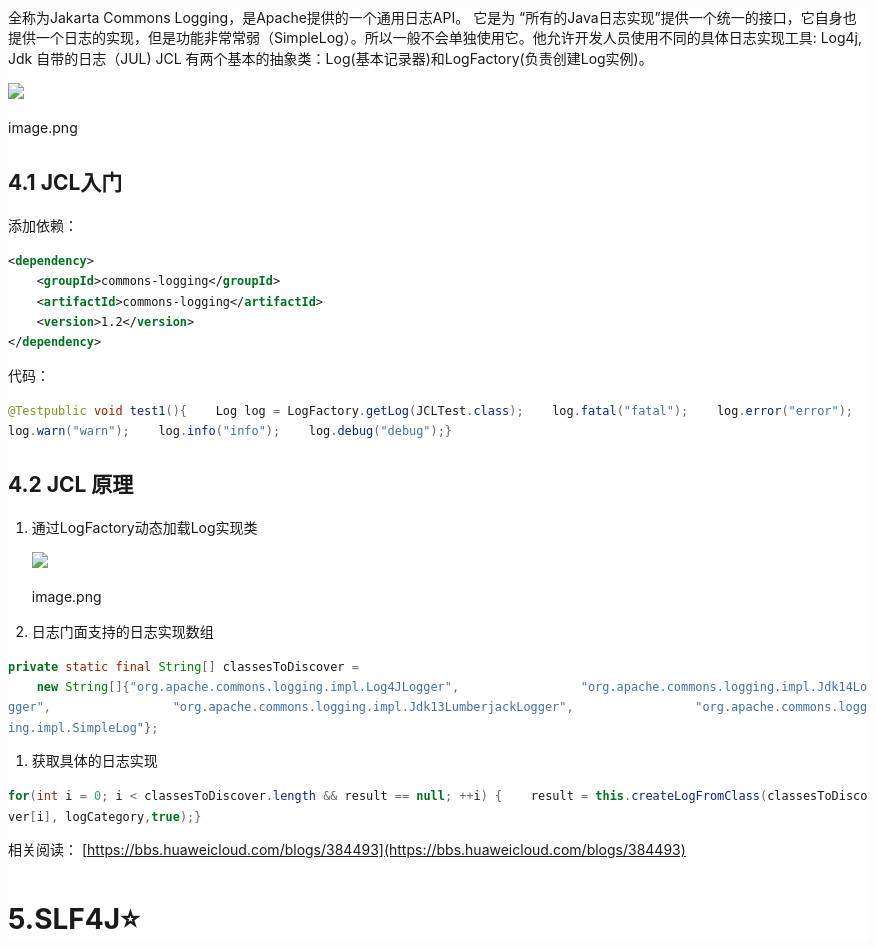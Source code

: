 全称为Jakarta Commons Logging，是Apache提供的一个通用日志API。 它是为 “所有的Java日志实现”提供一个统一的接口，它自身也提供一个日志的实现，但是功能非常常弱（SimpleLog）。所以一般不会单独使用它。他允许开发人员使用不同的具体日志实现工具: Log4j, Jdk 自带的日志（JUL) JCL 有两个基本的抽象类：Log(基本记录器)和LogFactory(负责创建Log实例)。

![](https://cdn.nlark.com/yuque/0/2022/png/29046015/1671513435783-e6007119-bbbb-4c18-95b3-880596d809ea.png#averageHue=%23fbfbfb&clientId=ua2b4bcad-d821-4&from=paste&height=386&id=ub281359a&originHeight=425&originWidth=818&originalType=binary&ratio=1&rotation=0&showTitle=false&size=65102&status=done&style=none&taskId=ufaced751-496c-4d26-b631-1eb1db69d28&title=&width=743.6363475184799)

image.png

## 4.1 JCL入门

添加依赖：

```xml
<dependency>
    <groupId>commons-logging</groupId>
    <artifactId>commons-logging</artifactId>
    <version>1.2</version>
</dependency>
```

代码：

```java
@Testpublic void test1(){    Log log = LogFactory.getLog(JCLTest.class);    log.fatal("fatal");    log.error("error");    log.warn("warn");    log.info("info");    log.debug("debug");}
```

## 4.2 JCL 原理

1. 通过LogFactory动态加载Log实现类
    
    ![](https://cdn.nlark.com/yuque/0/2022/png/29046015/1671514381920-2303a7ba-53a1-4e78-bad9-81e4f5a729c5.png#averageHue=%23f9f9f9&clientId=ua2b4bcad-d821-4&from=paste&height=183&id=u75b2a2f8&originHeight=201&originWidth=1254&originalType=binary&ratio=1&rotation=0&showTitle=false&size=13289&status=done&style=none&taskId=u2c44cdad-48a5-48a4-b893-6dfa35b55e5&title=&width=1139.999975291166)
    
    image.png
    
2. 日志门面支持的日志实现数组
    

```java
private static final String[] classesToDiscover =
    new String[]{"org.apache.commons.logging.impl.Log4JLogger",                 "org.apache.commons.logging.impl.Jdk14Logger",                 "org.apache.commons.logging.impl.Jdk13LumberjackLogger",                 "org.apache.commons.logging.impl.SimpleLog"};
```

1. 获取具体的日志实现

```java
for(int i = 0; i < classesToDiscover.length && result == null; ++i) {    result = this.createLogFromClass(classesToDiscover[i], logCategory,true);}
```

相关阅读： [https://bbs.huaweicloud.com/blogs/384493](https://bbs.huaweicloud.com/blogs/384493)

# 5.SLF4J⭐
